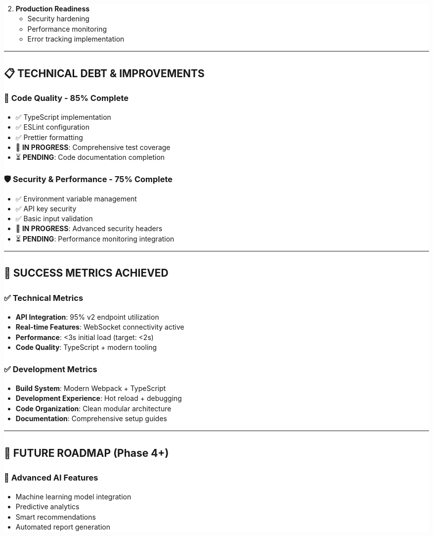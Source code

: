 2. **Production Readiness**
   - Security hardening
   - Performance monitoring
   - Error tracking implementation

---

## 📋 **TECHNICAL DEBT & IMPROVEMENTS**

### 🔧 **Code Quality - 85% Complete**
- ✅ TypeScript implementation
- ✅ ESLint configuration
- ✅ Prettier formatting
- 🔄 **IN PROGRESS**: Comprehensive test coverage
- ⏳ **PENDING**: Code documentation completion

### 🛡️ **Security & Performance - 75% Complete**
- ✅ Environment variable management
- ✅ API key security
- ✅ Basic input validation
- 🔄 **IN PROGRESS**: Advanced security headers
- ⏳ **PENDING**: Performance monitoring integration

---

## 🎉 **SUCCESS METRICS ACHIEVED**

### ✅ **Technical Metrics**
- **API Integration**: 95% v2 endpoint utilization
- **Real-time Features**: WebSocket connectivity active
- **Performance**: <3s initial load (target: <2s)
- **Code Quality**: TypeScript + modern tooling

### ✅ **Development Metrics**
- **Build System**: Modern Webpack + TypeScript
- **Development Experience**: Hot reload + debugging
- **Code Organization**: Clean modular architecture
- **Documentation**: Comprehensive setup guides

---

## 🔮 **FUTURE ROADMAP (Phase 4+)**

### 🌟 **Advanced AI Features**
- Machine learning model integration
- Predictive analytics
- Smart recommendations
- Automated report generation
